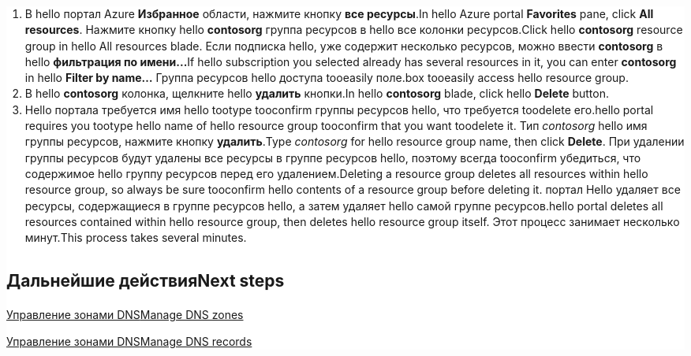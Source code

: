 1. <span data-ttu-id="7459a-241">В hello портал Azure **Избранное** области, нажмите кнопку **все ресурсы**.</span><span class="sxs-lookup"><span data-stu-id="7459a-241">In hello Azure portal **Favorites** pane, click **All resources**.</span></span> <span data-ttu-id="7459a-242">Нажмите кнопку hello **contosorg** группа ресурсов в hello все колонки ресурсов.</span><span class="sxs-lookup"><span data-stu-id="7459a-242">Click hello **contosorg** resource group in hello All resources blade.</span></span> <span data-ttu-id="7459a-243">Если подписка hello, уже содержит несколько ресурсов, можно ввести **contosorg** в hello **фильтрация по имени...**</span><span class="sxs-lookup"><span data-stu-id="7459a-243">If hello subscription you selected already has several resources in it, you can enter **contosorg** in hello **Filter by name…**</span></span> <span data-ttu-id="7459a-244">Группа ресурсов hello доступа tooeasily поле.</span><span class="sxs-lookup"><span data-stu-id="7459a-244">box tooeasily access hello resource group.</span></span>
1. <span data-ttu-id="7459a-245">В hello **contosorg** колонка, щелкните hello **удалить** кнопки.</span><span class="sxs-lookup"><span data-stu-id="7459a-245">In hello **contosorg** blade, click hello **Delete** button.</span></span>
1. <span data-ttu-id="7459a-246">Hello портала требуется имя hello tootype tooconfirm группы ресурсов hello, что требуется toodelete его.</span><span class="sxs-lookup"><span data-stu-id="7459a-246">hello portal requires you tootype hello name of hello resource group tooconfirm that you want toodelete it.</span></span> <span data-ttu-id="7459a-247">Тип *contosorg* hello имя группы ресурсов, нажмите кнопку **удалить**.</span><span class="sxs-lookup"><span data-stu-id="7459a-247">Type *contosorg* for hello resource group name, then click **Delete**.</span></span> <span data-ttu-id="7459a-248">При удалении группы ресурсов будут удалены все ресурсы в группе ресурсов hello, поэтому всегда tooconfirm убедиться, что содержимое hello группу ресурсов перед его удалением.</span><span class="sxs-lookup"><span data-stu-id="7459a-248">Deleting a resource group deletes all resources within hello resource group, so always be sure tooconfirm hello contents of a resource group before deleting it.</span></span> <span data-ttu-id="7459a-249">портал Hello удаляет все ресурсы, содержащиеся в группе ресурсов hello, а затем удаляет hello самой группе ресурсов.</span><span class="sxs-lookup"><span data-stu-id="7459a-249">hello portal deletes all resources contained within hello resource group, then deletes hello resource group itself.</span></span> <span data-ttu-id="7459a-250">Этот процесс занимает несколько минут.</span><span class="sxs-lookup"><span data-stu-id="7459a-250">This process takes several minutes.</span></span>

## <a name="next-steps"></a><span data-ttu-id="7459a-251">Дальнейшие действия</span><span class="sxs-lookup"><span data-stu-id="7459a-251">Next steps</span></span>

[<span data-ttu-id="7459a-252">Управление зонами DNS</span><span class="sxs-lookup"><span data-stu-id="7459a-252">Manage DNS zones</span></span>](dns-operations-dnszones.md)

[<span data-ttu-id="7459a-253">Управление зонами DNS</span><span class="sxs-lookup"><span data-stu-id="7459a-253">Manage DNS records</span></span>](dns-operations-recordsets.md)
